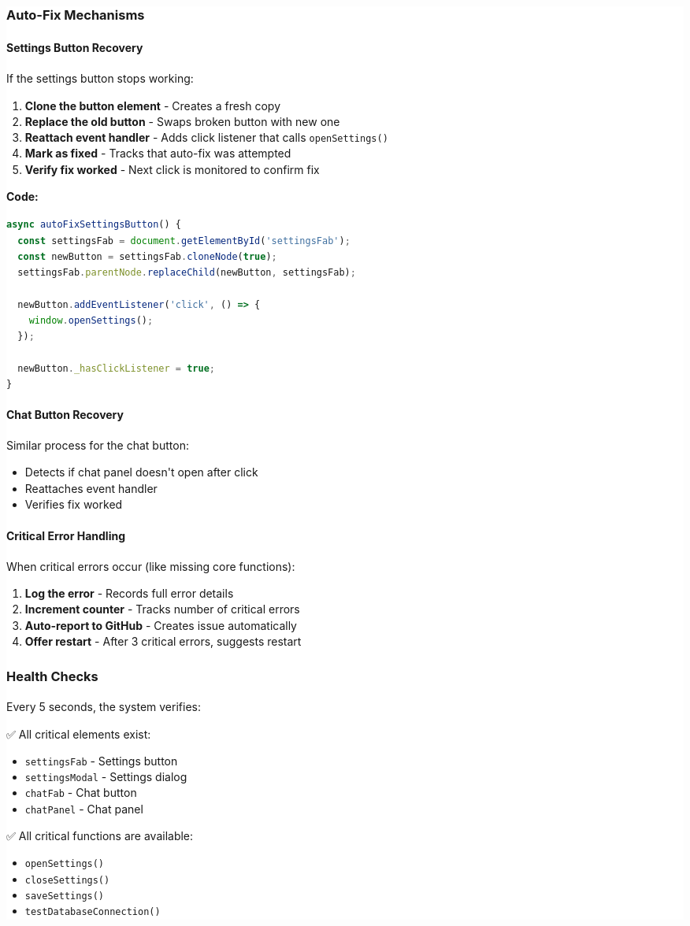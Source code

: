 ### Auto-Fix Mechanisms

#### Settings Button Recovery

If the settings button stops working:

1. **Clone the button element** - Creates a fresh copy
2. **Replace the old button** - Swaps broken button with new one
3. **Reattach event handler** - Adds click listener that calls `openSettings()`
4. **Mark as fixed** - Tracks that auto-fix was attempted
5. **Verify fix worked** - Next click is monitored to confirm fix

**Code:**
```javascript
async autoFixSettingsButton() {
  const settingsFab = document.getElementById('settingsFab');
  const newButton = settingsFab.cloneNode(true);
  settingsFab.parentNode.replaceChild(newButton, settingsFab);

  newButton.addEventListener('click', () => {
    window.openSettings();
  });

  newButton._hasClickListener = true;
}
```

#### Chat Button Recovery

Similar process for the chat button:
- Detects if chat panel doesn't open after click
- Reattaches event handler
- Verifies fix worked

#### Critical Error Handling

When critical errors occur (like missing core functions):

1. **Log the error** - Records full error details
2. **Increment counter** - Tracks number of critical errors
3. **Auto-report to GitHub** - Creates issue automatically
4. **Offer restart** - After 3 critical errors, suggests restart

### Health Checks

Every 5 seconds, the system verifies:

✅ All critical elements exist:
- `settingsFab` - Settings button
- `settingsModal` - Settings dialog
- `chatFab` - Chat button
- `chatPanel` - Chat panel

✅ All critical functions are available:
- `openSettings()`
- `closeSettings()`
- `saveSettings()`
- `testDatabaseConnection()`
